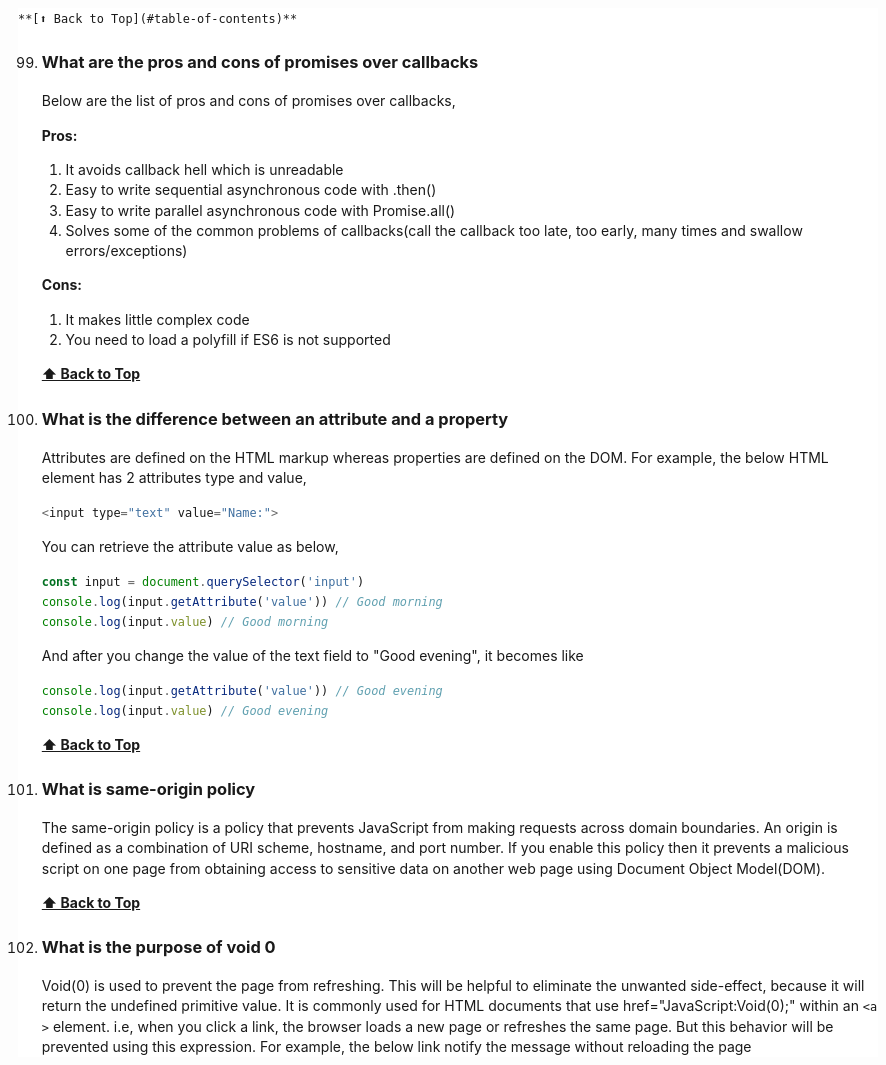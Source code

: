     **[⬆ Back to Top](#table-of-contents)**

99. ### What are the pros and cons of promises over callbacks

    Below are the list of pros and cons of promises over callbacks,

    **Pros:**

    1. It avoids callback hell which is unreadable
    2. Easy to write sequential asynchronous code with .then()
    3. Easy to write parallel asynchronous code with Promise.all()
    4. Solves some of the common problems of callbacks(call the callback too late, too early, many times and swallow errors/exceptions)

    **Cons:**

    1. It makes little complex code
    2. You need to load a polyfill if ES6 is not supported

    **[⬆ Back to Top](#table-of-contents)**

100.  ### What is the difference between an attribute and a property

      Attributes are defined on the HTML markup whereas properties are defined on the DOM. For example, the below HTML element has 2 attributes type and value,

      ```javascript
      <input type="text" value="Name:">
      ```

      You can retrieve the attribute value as below,

      ```javascript
      const input = document.querySelector('input')
      console.log(input.getAttribute('value')) // Good morning
      console.log(input.value) // Good morning
      ```

      And after you change the value of the text field to "Good evening", it becomes like

      ```javascript
      console.log(input.getAttribute('value')) // Good evening
      console.log(input.value) // Good evening
      ```

      **[⬆ Back to Top](#table-of-contents)**

101.  ### What is same-origin policy

      The same-origin policy is a policy that prevents JavaScript from making requests across domain boundaries. An origin is defined as a combination of URI scheme, hostname, and port number. If you enable this policy then it prevents a malicious script on one page from obtaining access to sensitive data on another web page using Document Object Model(DOM).

      **[⬆ Back to Top](#table-of-contents)**

102.  ### What is the purpose of void 0

      Void(0) is used to prevent the page from refreshing. This will be helpful to eliminate the unwanted side-effect, because it will return the undefined primitive value. It is commonly used for HTML documents that use href="JavaScript:Void(0);" within an `<a>` element. i.e, when you click a link, the browser loads a new page or refreshes the same page. But this behavior will be prevented using this expression.
      For example, the below link notify the message without reloading the page
